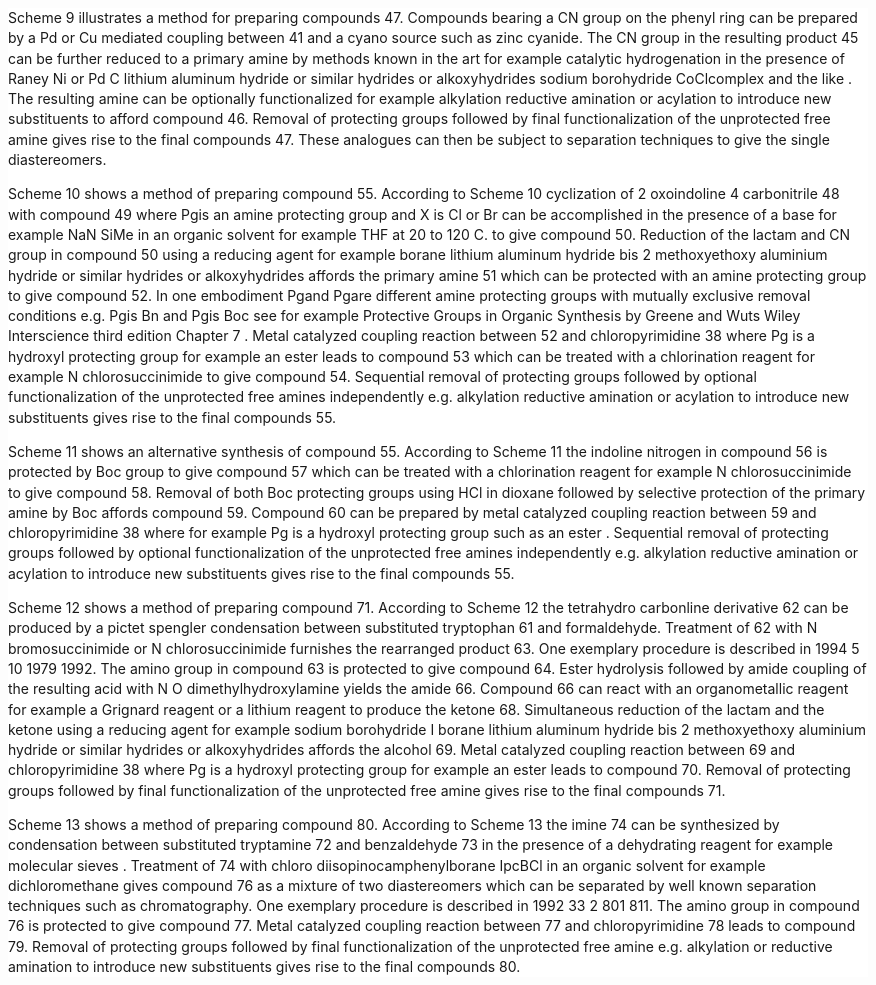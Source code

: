 Scheme 9 illustrates a method for preparing compounds 47. Compounds bearing a CN group on the phenyl ring can be prepared by a Pd or Cu mediated coupling between 41 and a cyano source such as zinc cyanide. The CN group in the resulting product 45 can be further reduced to a primary amine by methods known in the art for example catalytic hydrogenation in the presence of Raney Ni or Pd C lithium aluminum hydride or similar hydrides or alkoxyhydrides sodium borohydride CoClcomplex and the like . The resulting amine can be optionally functionalized for example alkylation reductive amination or acylation to introduce new substituents to afford compound 46. Removal of protecting groups followed by final functionalization of the unprotected free amine gives rise to the final compounds 47. These analogues can then be subject to separation techniques to give the single diastereomers.

Scheme 10 shows a method of preparing compound 55. According to Scheme 10 cyclization of 2 oxoindoline 4 carbonitrile 48 with compound 49 where Pgis an amine protecting group and X is Cl or Br can be accomplished in the presence of a base for example NaN SiMe in an organic solvent for example THF at 20 to 120 C. to give compound 50. Reduction of the lactam and CN group in compound 50 using a reducing agent for example borane lithium aluminum hydride bis 2 methoxyethoxy aluminium hydride or similar hydrides or alkoxyhydrides affords the primary amine 51 which can be protected with an amine protecting group to give compound 52. In one embodiment Pgand Pgare different amine protecting groups with mutually exclusive removal conditions e.g. Pgis Bn and Pgis Boc see for example Protective Groups in Organic Synthesis by Greene and Wuts Wiley Interscience third edition Chapter 7 . Metal catalyzed coupling reaction between 52 and chloropyrimidine 38 where Pg is a hydroxyl protecting group for example an ester leads to compound 53 which can be treated with a chlorination reagent for example N chlorosuccinimide to give compound 54. Sequential removal of protecting groups followed by optional functionalization of the unprotected free amines independently e.g. alkylation reductive amination or acylation to introduce new substituents gives rise to the final compounds 55.

Scheme 11 shows an alternative synthesis of compound 55. According to Scheme 11 the indoline nitrogen in compound 56 is protected by Boc group to give compound 57 which can be treated with a chlorination reagent for example N chlorosuccinimide to give compound 58. Removal of both Boc protecting groups using HCl in dioxane followed by selective protection of the primary amine by Boc affords compound 59. Compound 60 can be prepared by metal catalyzed coupling reaction between 59 and chloropyrimidine 38 where for example Pg is a hydroxyl protecting group such as an ester . Sequential removal of protecting groups followed by optional functionalization of the unprotected free amines independently e.g. alkylation reductive amination or acylation to introduce new substituents gives rise to the final compounds 55.

Scheme 12 shows a method of preparing compound 71. According to Scheme 12 the tetrahydro carbonline derivative 62 can be produced by a pictet spengler condensation between substituted tryptophan 61 and formaldehyde. Treatment of 62 with N bromosuccinimide or N chlorosuccinimide furnishes the rearranged product 63. One exemplary procedure is described in 1994 5 10 1979 1992. The amino group in compound 63 is protected to give compound 64. Ester hydrolysis followed by amide coupling of the resulting acid with N O dimethylhydroxylamine yields the amide 66. Compound 66 can react with an organometallic reagent for example a Grignard reagent or a lithium reagent to produce the ketone 68. Simultaneous reduction of the lactam and the ketone using a reducing agent for example sodium borohydride I borane lithium aluminum hydride bis 2 methoxyethoxy aluminium hydride or similar hydrides or alkoxyhydrides affords the alcohol 69. Metal catalyzed coupling reaction between 69 and chloropyrimidine 38 where Pg is a hydroxyl protecting group for example an ester leads to compound 70. Removal of protecting groups followed by final functionalization of the unprotected free amine gives rise to the final compounds 71.

Scheme 13 shows a method of preparing compound 80. According to Scheme 13 the imine 74 can be synthesized by condensation between substituted tryptamine 72 and benzaldehyde 73 in the presence of a dehydrating reagent for example molecular sieves . Treatment of 74 with chloro diisopinocamphenylborane IpcBCl in an organic solvent for example dichloromethane gives compound 76 as a mixture of two diastereomers which can be separated by well known separation techniques such as chromatography. One exemplary procedure is described in 1992 33 2 801 811. The amino group in compound 76 is protected to give compound 77. Metal catalyzed coupling reaction between 77 and chloropyrimidine 78 leads to compound 79. Removal of protecting groups followed by final functionalization of the unprotected free amine e.g. alkylation or reductive amination to introduce new substituents gives rise to the final compounds 80.
